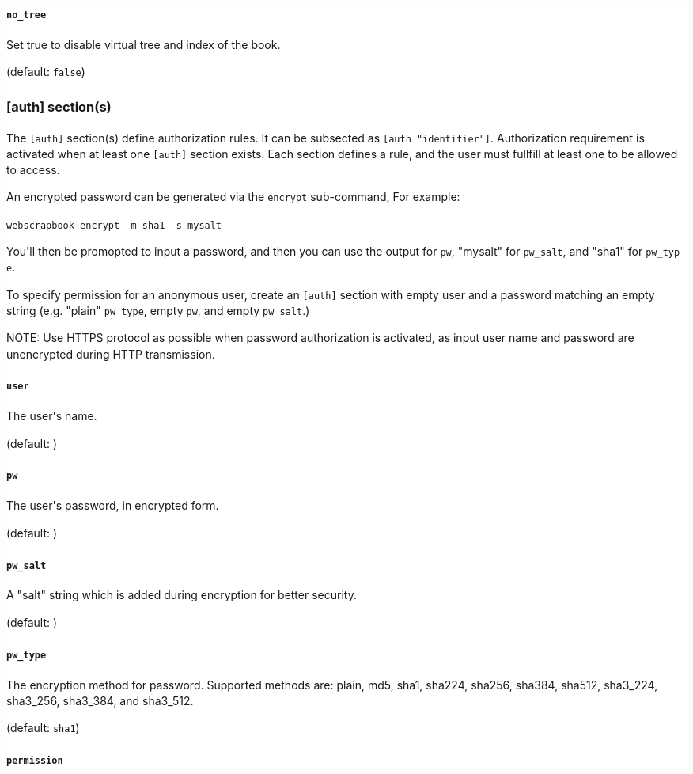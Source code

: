 
#### `no_tree`

Set true to disable virtual tree and index of the book.

(default: `false`)


### [auth] section(s)

The `[auth]` section(s) define authorization rules. It can be subsected as
`[auth "identifier"]`. Authorization requirement is activated when at least one
`[auth]` section exists. Each section defines a rule, and the user must
fullfill at least one to be allowed to access.

An encrypted password can be generated via the `encrypt` sub-command, For
example:

    webscrapbook encrypt -m sha1 -s mysalt

You'll then be promopted to input a password, and then you can use the output
for `pw`, "mysalt" for `pw_salt`, and "sha1" for `pw_type`.

To specify permission for an anonymous user, create an `[auth]` section with
empty user and a password matching an empty string (e.g. "plain" `pw_type`,
empty `pw`, and empty `pw_salt`.)

NOTE: Use HTTPS protocol as possible when password authorization is activated,
as input user name and password are unencrypted during HTTP transmission.


#### `user`

The user's name.

(default: )


#### `pw`

The user's password, in encrypted form.

(default: )


#### `pw_salt`

A "salt" string which is added during encryption for better security.

(default: )


#### `pw_type`

The encryption method for password. Supported methods are: plain, md5, sha1,
sha224, sha256, sha384, sha512, sha3_224, sha3_256, sha3_384, and sha3_512.

(default: `sha1`)


#### `permission`
